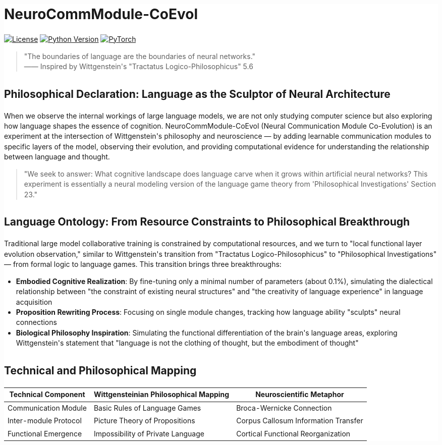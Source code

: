 # NeuroCommModule-CoEvol

[![License](https://img.shields.io/badge/License-MIT-blue.svg)](LICENSE)
[![Python Version](https://img.shields.io/badge/Python-3.8%2B-blue)](https://www.python.org/downloads/)
[![PyTorch](https://img.shields.io/badge/PyTorch-1.10%2B-orange)](https://pytorch.org/)

> "The boundaries of language are the boundaries of neural networks."  
> —— Inspired by Wittgenstein's "Tractatus Logico-Philosophicus" 5.6

## Philosophical Declaration: Language as the Sculptor of Neural Architecture

When we observe the internal workings of large language models, we are not only studying computer science but also exploring how language shapes the essence of cognition. NeuroCommModule-CoEvol (Neural Communication Module Co-Evolution) is an experiment at the intersection of Wittgenstein's philosophy and neuroscience — by adding learnable communication modules to specific layers of the model, observing their evolution, and providing computational evidence for understanding the relationship between language and thought.

> "We seek to answer: What cognitive landscape does language carve when it grows within artificial neural networks? This experiment is essentially a neural modeling version of the language game theory from 'Philosophical Investigations' Section 23."

## Language Ontology: From Resource Constraints to Philosophical Breakthrough

Traditional large model collaborative training is constrained by computational resources, and we turn to "local functional layer evolution observation," similar to Wittgenstein's transition from "Tractatus Logico-Philosophicus" to "Philosophical Investigations" — from formal logic to language games. This transition brings three breakthroughs:

- **Embodied Cognitive Realization**: By fine-tuning only a minimal number of parameters (about 0.1%), simulating the dialectical relationship between "the constraint of existing neural structures" and "the creativity of language experience" in language acquisition
- **Proposition Rewriting Process**: Focusing on single module changes, tracking how language ability "sculpts" neural connections
- **Biological Philosophy Inspiration**: Simulating the functional differentiation of the brain's language areas, exploring Wittgenstein's statement that "language is not the clothing of thought, but the embodiment of thought"

## Technical and Philosophical Mapping

| Technical Component | Wittgensteinian Philosophical Mapping | Neuroscientific Metaphor |
|-------------------|-------------------------------------|-------------------------|
| Communication Module | Basic Rules of Language Games | Broca-Wernicke Connection |
| Inter-module Protocol | Picture Theory of Propositions | Corpus Callosum Information Transfer |
| Functional Emergence | Impossibility of Private Language | Cortical Functional Reorganization |
